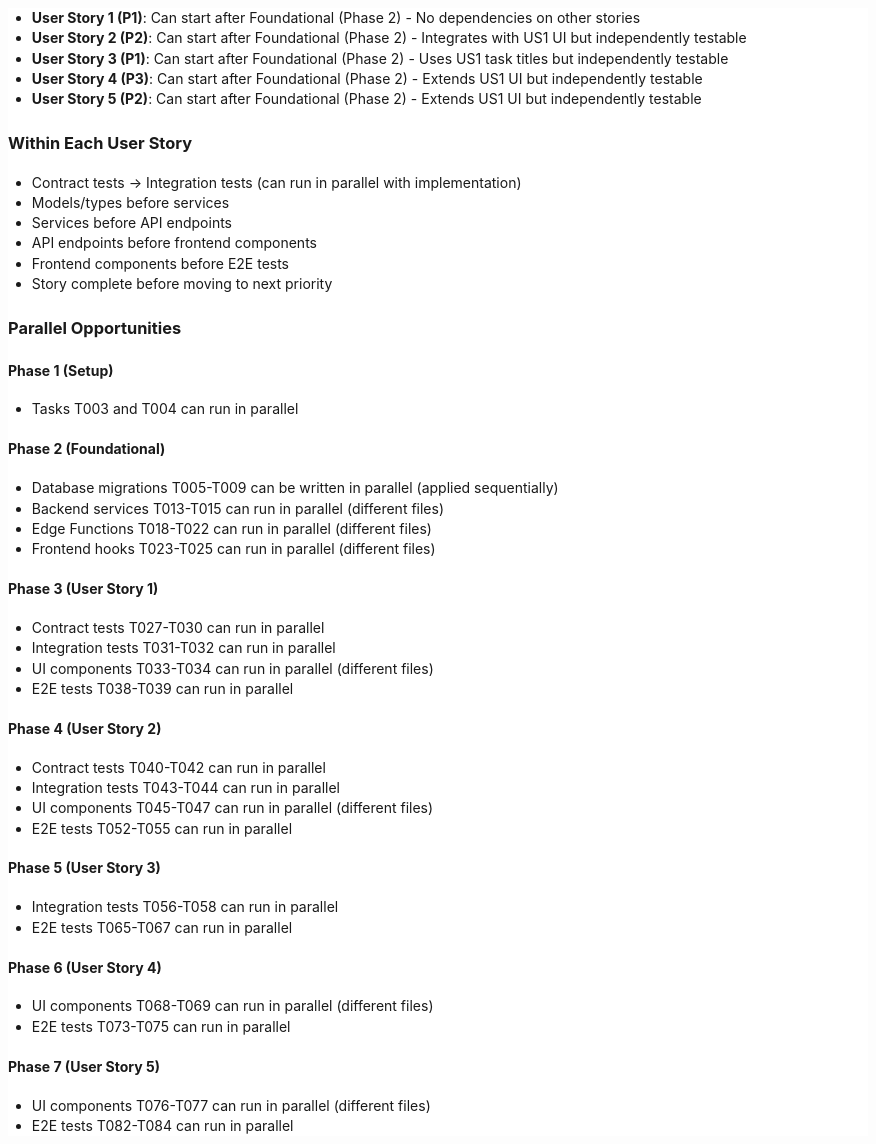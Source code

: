 - **User Story 1 (P1)**: Can start after Foundational (Phase 2) - No dependencies on other stories
- **User Story 2 (P2)**: Can start after Foundational (Phase 2) - Integrates with US1 UI but independently testable
- **User Story 3 (P1)**: Can start after Foundational (Phase 2) - Uses US1 task titles but independently testable
- **User Story 4 (P3)**: Can start after Foundational (Phase 2) - Extends US1 UI but independently testable
- **User Story 5 (P2)**: Can start after Foundational (Phase 2) - Extends US1 UI but independently testable

### Within Each User Story

- Contract tests → Integration tests (can run in parallel with implementation)
- Models/types before services
- Services before API endpoints
- API endpoints before frontend components
- Frontend components before E2E tests
- Story complete before moving to next priority

### Parallel Opportunities

#### Phase 1 (Setup)
- Tasks T003 and T004 can run in parallel

#### Phase 2 (Foundational)
- Database migrations T005-T009 can be written in parallel (applied sequentially)
- Backend services T013-T015 can run in parallel (different files)
- Edge Functions T018-T022 can run in parallel (different files)
- Frontend hooks T023-T025 can run in parallel (different files)

#### Phase 3 (User Story 1)
- Contract tests T027-T030 can run in parallel
- Integration tests T031-T032 can run in parallel
- UI components T033-T034 can run in parallel (different files)
- E2E tests T038-T039 can run in parallel

#### Phase 4 (User Story 2)
- Contract tests T040-T042 can run in parallel
- Integration tests T043-T044 can run in parallel
- UI components T045-T047 can run in parallel (different files)
- E2E tests T052-T055 can run in parallel

#### Phase 5 (User Story 3)
- Integration tests T056-T058 can run in parallel
- E2E tests T065-T067 can run in parallel

#### Phase 6 (User Story 4)
- UI components T068-T069 can run in parallel (different files)
- E2E tests T073-T075 can run in parallel

#### Phase 7 (User Story 5)
- UI components T076-T077 can run in parallel (different files)
- E2E tests T082-T084 can run in parallel
